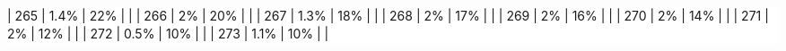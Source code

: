 | 265 | 1.4% | 22% |  |
| 266 | 2% | 20% |  |
| 267 | 1.3% | 18% |  |
| 268 | 2% | 17% |  |
| 269 | 2% | 16% |  |
| 270 | 2% | 14% |  |
| 271 | 2% | 12% |  |
| 272 | 0.5% | 10% |  |
| 273 | 1.1% | 10% |  |
